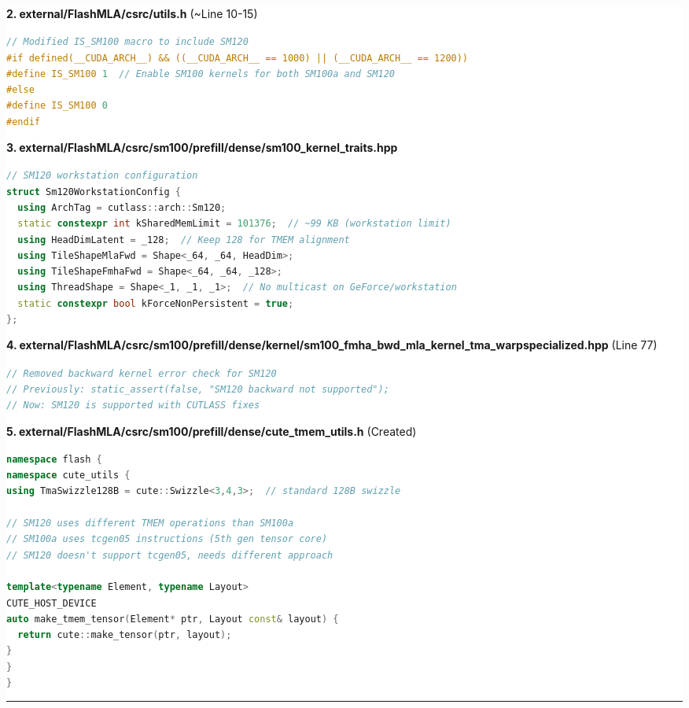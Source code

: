 **2. external/FlashMLA/csrc/utils.h** (~Line 10-15)

```cpp
// Modified IS_SM100 macro to include SM120
#if defined(__CUDA_ARCH__) && ((__CUDA_ARCH__ == 1000) || (__CUDA_ARCH__ == 1200))
#define IS_SM100 1  // Enable SM100 kernels for both SM100a and SM120
#else
#define IS_SM100 0
#endif
```

**3. external/FlashMLA/csrc/sm100/prefill/dense/sm100_kernel_traits.hpp**

```cpp
// SM120 workstation configuration
struct Sm120WorkstationConfig {
  using ArchTag = cutlass::arch::Sm120;
  static constexpr int kSharedMemLimit = 101376;  // ~99 KB (workstation limit)
  using HeadDimLatent = _128;  // Keep 128 for TMEM alignment
  using TileShapeMlaFwd = Shape<_64, _64, HeadDim>;
  using TileShapeFmhaFwd = Shape<_64, _64, _128>;
  using ThreadShape = Shape<_1, _1, _1>;  // No multicast on GeForce/workstation
  static constexpr bool kForceNonPersistent = true;
};
```

**4. external/FlashMLA/csrc/sm100/prefill/dense/kernel/sm100_fmha_bwd_mla_kernel_tma_warpspecialized.hpp** (Line 77)

```cpp
// Removed backward kernel error check for SM120
// Previously: static_assert(false, "SM120 backward not supported");
// Now: SM120 is supported with CUTLASS fixes
```

**5. external/FlashMLA/csrc/sm100/prefill/dense/cute_tmem_utils.h** (Created)

```cpp
namespace flash {
namespace cute_utils {
using TmaSwizzle128B = cute::Swizzle<3,4,3>;  // standard 128B swizzle

// SM120 uses different TMEM operations than SM100a
// SM100a uses tcgen05 instructions (5th gen tensor core)
// SM120 doesn't support tcgen05, needs different approach

template<typename Element, typename Layout>
CUTE_HOST_DEVICE
auto make_tmem_tensor(Element* ptr, Layout const& layout) {
  return cute::make_tensor(ptr, layout);
}
}
}
```

---
